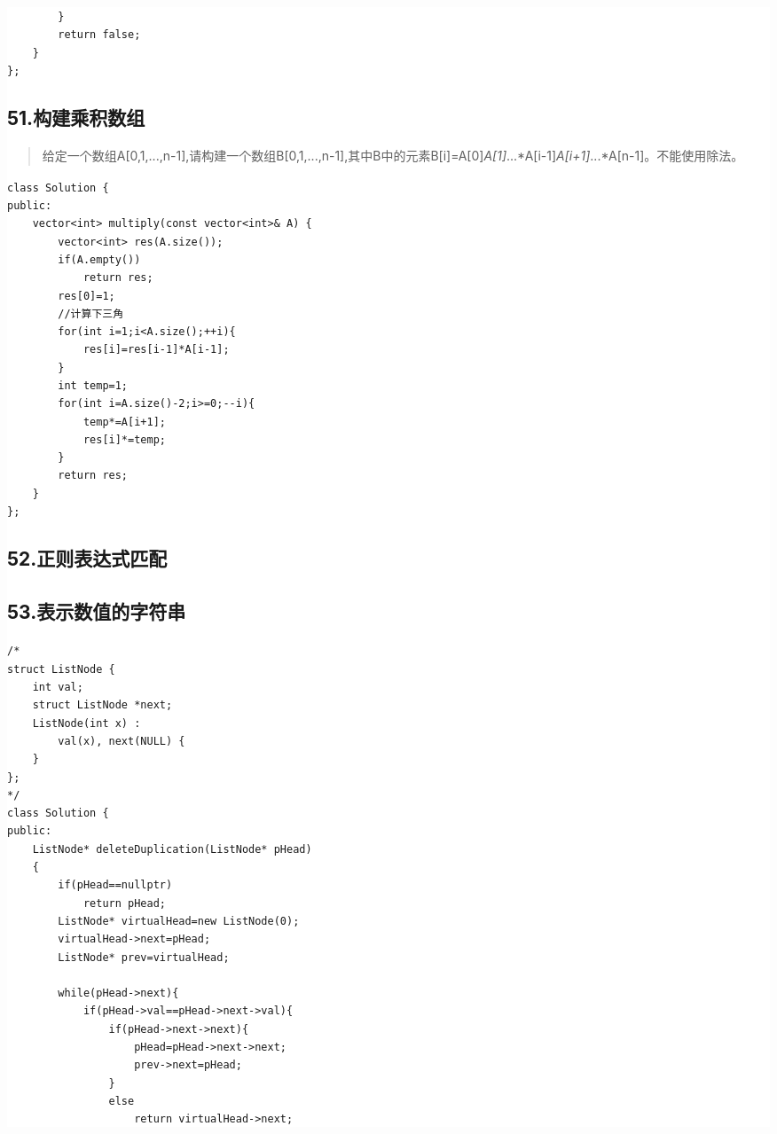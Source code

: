 ```
        }
        return false;
    }
};
```
## 51.构建乘积数组
> 给定一个数组A[0,1,...,n-1],请构建一个数组B[0,1,...,n-1],其中B中的元素B[i]=A[0]*A[1]*...*A[i-1]*A[i+1]*...*A[n-1]。不能使用除法。  

```
class Solution {
public:
    vector<int> multiply(const vector<int>& A) {
        vector<int> res(A.size());
        if(A.empty())
            return res;
        res[0]=1;
        //计算下三角
        for(int i=1;i<A.size();++i){
            res[i]=res[i-1]*A[i-1];
        }
        int temp=1;
        for(int i=A.size()-2;i>=0;--i){
            temp*=A[i+1];
            res[i]*=temp;
        }
        return res;
    }
};
```
## 52.正则表达式匹配
## 53.表示数值的字符串

```
/*
struct ListNode {
    int val;
    struct ListNode *next;
    ListNode(int x) :
        val(x), next(NULL) {
    }
};
*/
class Solution {
public:
    ListNode* deleteDuplication(ListNode* pHead)
    {
        if(pHead==nullptr)
            return pHead;
        ListNode* virtualHead=new ListNode(0);
        virtualHead->next=pHead;
        ListNode* prev=virtualHead;
        
        while(pHead->next){
            if(pHead->val==pHead->next->val){
                if(pHead->next->next){
                    pHead=pHead->next->next;
                    prev->next=pHead;
                }
                else 
                    return virtualHead->next;
```